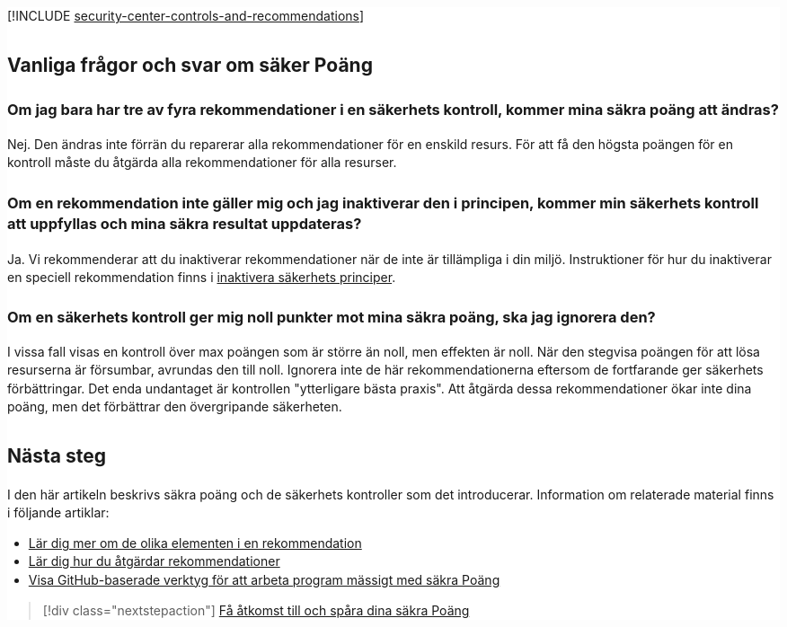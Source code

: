[!INCLUDE [security-center-controls-and-recommendations](../../includes/asc/security-control-recommendations.md)]

</div>




## <a name="secure-score-faq"></a>Vanliga frågor och svar om säker Poäng

### <a name="if-i-address-only-three-out-of-four-recommendations-in-a-security-control-will-my-secure-score-change"></a>Om jag bara har tre av fyra rekommendationer i en säkerhets kontroll, kommer mina säkra poäng att ändras?
Nej. Den ändras inte förrän du reparerar alla rekommendationer för en enskild resurs. För att få den högsta poängen för en kontroll måste du åtgärda alla rekommendationer för alla resurser.

### <a name="if-a-recommendation-isnt-applicable-to-me-and-i-disable-it-in-the-policy-will-my-security-control-be-fulfilled-and-my-secure-score-updated"></a>Om en rekommendation inte gäller mig och jag inaktiverar den i principen, kommer min säkerhets kontroll att uppfyllas och mina säkra resultat uppdateras?
Ja. Vi rekommenderar att du inaktiverar rekommendationer när de inte är tillämpliga i din miljö. Instruktioner för hur du inaktiverar en speciell rekommendation finns i [inaktivera säkerhets principer](./tutorial-security-policy.md#disable-security-policies-and-disable-recommendations).

### <a name="if-a-security-control-offers-me-zero-points-towards-my-secure-score-should-i-ignore-it"></a>Om en säkerhets kontroll ger mig noll punkter mot mina säkra poäng, ska jag ignorera den?
I vissa fall visas en kontroll över max poängen som är större än noll, men effekten är noll. När den stegvisa poängen för att lösa resurserna är försumbar, avrundas den till noll. Ignorera inte de här rekommendationerna eftersom de fortfarande ger säkerhets förbättringar. Det enda undantaget är kontrollen "ytterligare bästa praxis". Att åtgärda dessa rekommendationer ökar inte dina poäng, men det förbättrar den övergripande säkerheten.

## <a name="next-steps"></a>Nästa steg

I den här artikeln beskrivs säkra poäng och de säkerhets kontroller som det introducerar. Information om relaterade material finns i följande artiklar:

- [Lär dig mer om de olika elementen i en rekommendation](security-center-recommendations.md)
- [Lär dig hur du åtgärdar rekommendationer](security-center-remediate-recommendations.md)
- [Visa GitHub-baserade verktyg för att arbeta program mässigt med säkra Poäng](https://github.com/Azure/Azure-Security-Center/tree/master/Secure%20Score)


> [!div class="nextstepaction"]
> [Få åtkomst till och spåra dina säkra Poäng](secure-score-access-and-track.md)